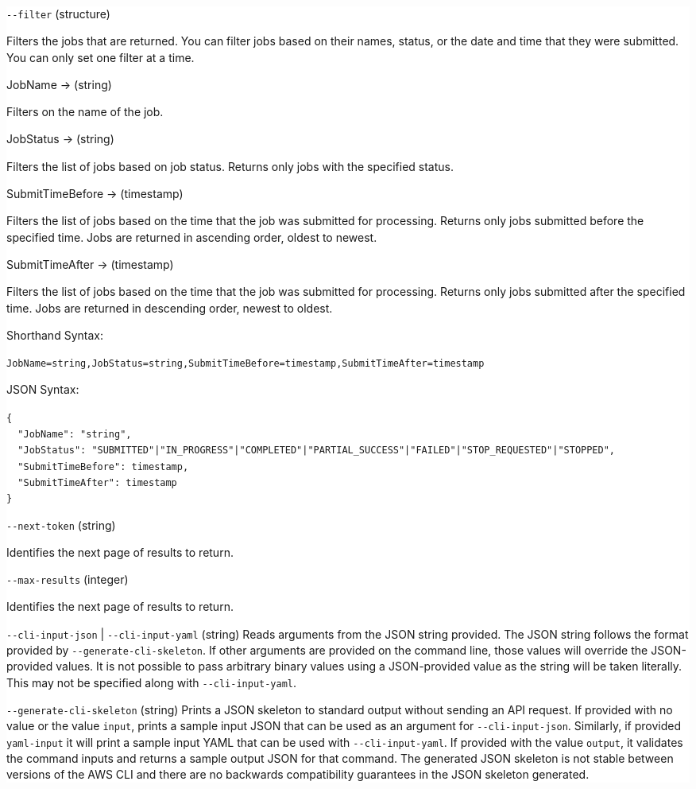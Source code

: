 `--filter` (structure)

Filters the jobs that are returned. You can filter jobs based on their names, status, or the date and time that they were submitted. You can only set one filter at a time.

JobName -> (string)

Filters on the name of the job.

JobStatus -> (string)

Filters the list of jobs based on job status. Returns only jobs with the specified status.

SubmitTimeBefore -> (timestamp)

Filters the list of jobs based on the time that the job was submitted for processing. Returns only jobs submitted before the specified time. Jobs are returned in ascending order, oldest to newest.

SubmitTimeAfter -> (timestamp)

Filters the list of jobs based on the time that the job was submitted for processing. Returns only jobs submitted after the specified time. Jobs are returned in descending order, newest to oldest.

Shorthand Syntax:

```
JobName=string,JobStatus=string,SubmitTimeBefore=timestamp,SubmitTimeAfter=timestamp
```

JSON Syntax:

```
{
  "JobName": "string",
  "JobStatus": "SUBMITTED"|"IN_PROGRESS"|"COMPLETED"|"PARTIAL_SUCCESS"|"FAILED"|"STOP_REQUESTED"|"STOPPED",
  "SubmitTimeBefore": timestamp,
  "SubmitTimeAfter": timestamp
}
```

`--next-token` (string)

Identifies the next page of results to return.

`--max-results` (integer)

Identifies the next page of results to return.

`--cli-input-json` | `--cli-input-yaml` (string)
Reads arguments from the JSON string provided. The JSON string follows the format provided by `--generate-cli-skeleton`. If other arguments are provided on the command line, those values will override the JSON-provided values. It is not possible to pass arbitrary binary values using a JSON-provided value as the string will be taken literally. This may not be specified along with `--cli-input-yaml`.

`--generate-cli-skeleton` (string)
Prints a JSON skeleton to standard output without sending an API request. If provided with no value or the value `input`, prints a sample input JSON that can be used as an argument for `--cli-input-json`. Similarly, if provided `yaml-input` it will print a sample input YAML that can be used with `--cli-input-yaml`. If provided with the value `output`, it validates the command inputs and returns a sample output JSON for that command. The generated JSON skeleton is not stable between versions of the AWS CLI and there are no backwards compatibility guarantees in the JSON skeleton generated.
